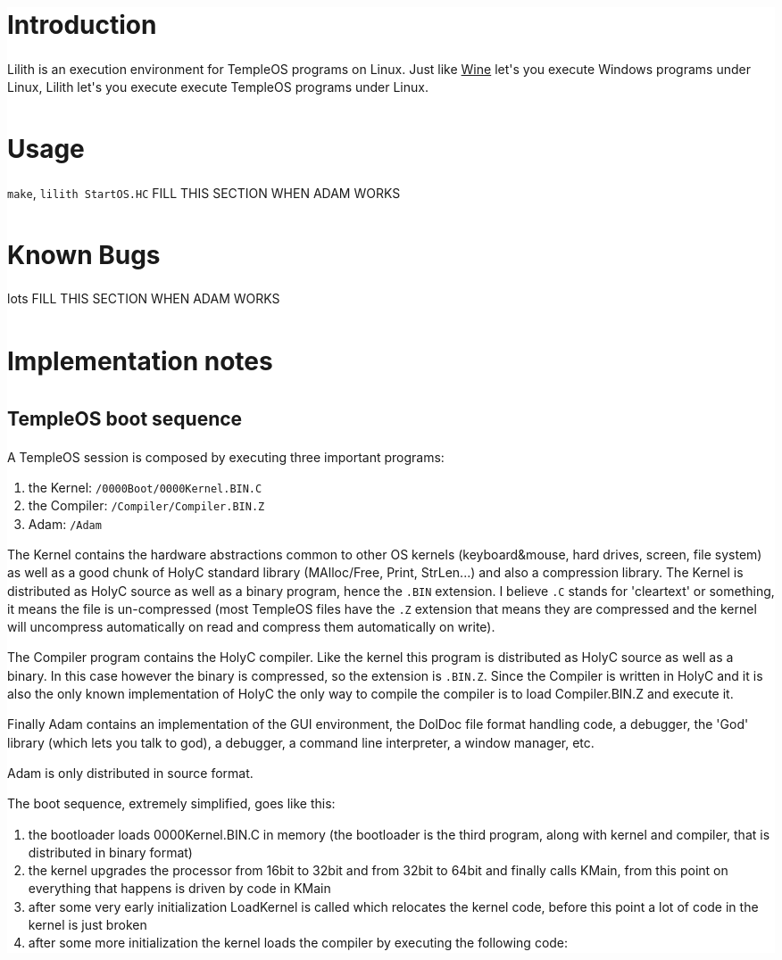# Introduction

Lilith is an execution environment for TempleOS programs on Linux. Just like [Wine](https://www.winehq.org) let's you execute Windows programs under Linux, Lilith let's you execute execute TempleOS programs under Linux.

# Usage

`make`, `lilith StartOS.HC` FILL THIS SECTION WHEN ADAM WORKS

# Known Bugs

lots FILL THIS SECTION WHEN ADAM WORKS

# Implementation notes

## TempleOS boot sequence

A TempleOS session is composed by executing three important programs:

1. the Kernel: `/0000Boot/0000Kernel.BIN.C`
2. the Compiler: `/Compiler/Compiler.BIN.Z`
3. Adam: `/Adam`

The Kernel contains the hardware abstractions common to other OS kernels (keyboard&mouse, hard drives, screen, file system) as well as a good chunk of HolyC standard library (MAlloc/Free, Print, StrLen...) and also a compression library. The Kernel is distributed as HolyC source as well as a binary program, hence the `.BIN` extension. I believe `.C` stands for 'cleartext' or something, it means the file is un-compressed (most TempleOS files have the `.Z` extension that means they are compressed and the kernel will uncompress automatically on read and compress them automatically on write).

The Compiler program contains the HolyC compiler. Like the kernel this program is distributed as HolyC source as well as a binary. In this case however the binary is compressed, so the extension is `.BIN.Z`. Since the Compiler is written in HolyC and it is also the only known implementation of HolyC the only way to compile the compiler is to load Compiler.BIN.Z and execute it.

Finally Adam contains an implementation of the GUI environment, the DolDoc file format handling code, a debugger, the 'God' library (which lets you talk to god), a debugger, a command line interpreter, a window manager, etc.

Adam is only distributed in source format.

The boot sequence, extremely simplified, goes like this:

1. the bootloader loads 0000Kernel.BIN.C in memory (the bootloader is the third program, along with kernel and compiler, that is distributed in binary format)
2. the kernel upgrades the processor from 16bit to 32bit and from 32bit to 64bit and finally calls KMain, from this point on everything that happens is driven by code in KMain
3. after some very early initialization LoadKernel is called which relocates the kernel code, before this point a lot of code in the kernel is just broken
4. after some more initialization the kernel loads the compiler by executing the following code:
